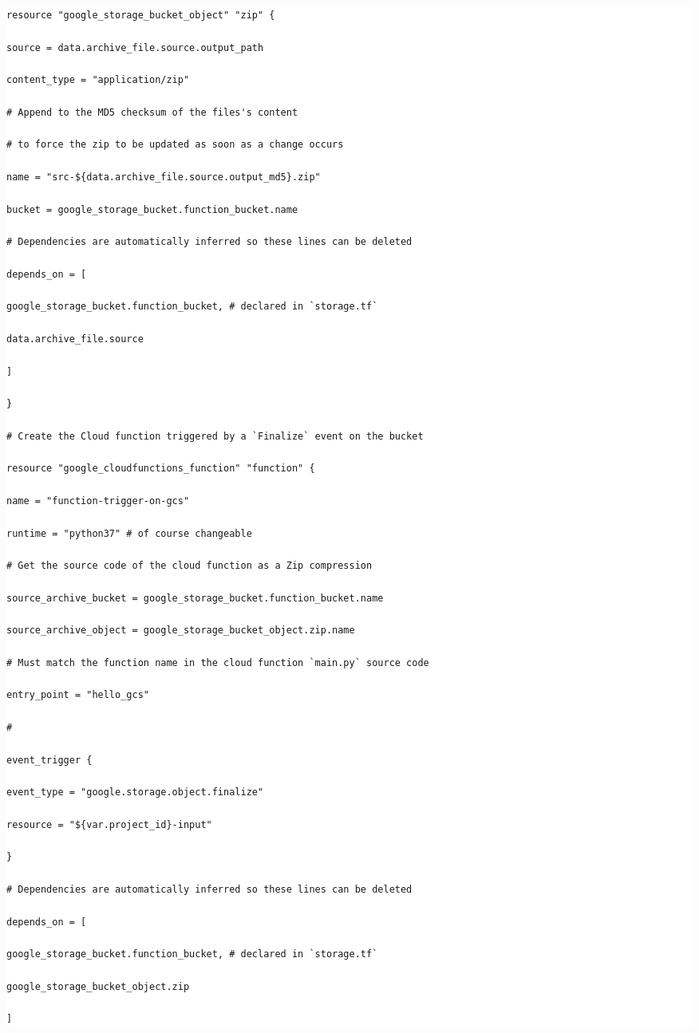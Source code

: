 ```
resource "google_storage_bucket_object" "zip" {

source = data.archive_file.source.output_path

content_type = "application/zip"

# Append to the MD5 checksum of the files's content

# to force the zip to be updated as soon as a change occurs

name = "src-${data.archive_file.source.output_md5}.zip"

bucket = google_storage_bucket.function_bucket.name

# Dependencies are automatically inferred so these lines can be deleted

depends_on = [

google_storage_bucket.function_bucket, # declared in `storage.tf`

data.archive_file.source

]

}

# Create the Cloud function triggered by a `Finalize` event on the bucket

resource "google_cloudfunctions_function" "function" {

name = "function-trigger-on-gcs"

runtime = "python37" # of course changeable

# Get the source code of the cloud function as a Zip compression

source_archive_bucket = google_storage_bucket.function_bucket.name

source_archive_object = google_storage_bucket_object.zip.name

# Must match the function name in the cloud function `main.py` source code

entry_point = "hello_gcs"

#

event_trigger {

event_type = "google.storage.object.finalize"

resource = "${var.project_id}-input"

}

# Dependencies are automatically inferred so these lines can be deleted

depends_on = [

google_storage_bucket.function_bucket, # declared in `storage.tf`

google_storage_bucket_object.zip

]
```